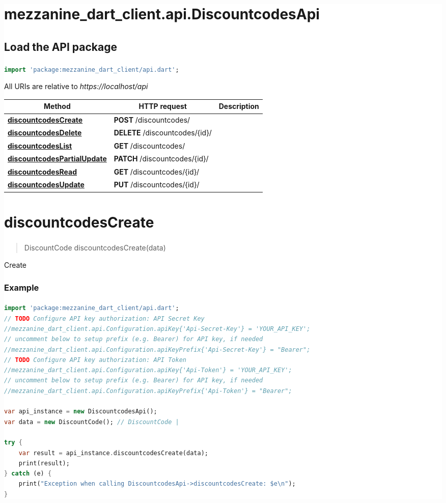 # mezzanine_dart_client.api.DiscountcodesApi

## Load the API package
```dart
import 'package:mezzanine_dart_client/api.dart';
```

All URIs are relative to *https://localhost/api*

Method | HTTP request | Description
------------- | ------------- | -------------
[**discountcodesCreate**](DiscountcodesApi.md#discountcodesCreate) | **POST** /discountcodes/ | 
[**discountcodesDelete**](DiscountcodesApi.md#discountcodesDelete) | **DELETE** /discountcodes/{id}/ | 
[**discountcodesList**](DiscountcodesApi.md#discountcodesList) | **GET** /discountcodes/ | 
[**discountcodesPartialUpdate**](DiscountcodesApi.md#discountcodesPartialUpdate) | **PATCH** /discountcodes/{id}/ | 
[**discountcodesRead**](DiscountcodesApi.md#discountcodesRead) | **GET** /discountcodes/{id}/ | 
[**discountcodesUpdate**](DiscountcodesApi.md#discountcodesUpdate) | **PUT** /discountcodes/{id}/ | 


# **discountcodesCreate**
> DiscountCode discountcodesCreate(data)



Create

### Example 
```dart
import 'package:mezzanine_dart_client/api.dart';
// TODO Configure API key authorization: API Secret Key
//mezzanine_dart_client.api.Configuration.apiKey{'Api-Secret-Key'} = 'YOUR_API_KEY';
// uncomment below to setup prefix (e.g. Bearer) for API key, if needed
//mezzanine_dart_client.api.Configuration.apiKeyPrefix{'Api-Secret-Key'} = "Bearer";
// TODO Configure API key authorization: API Token
//mezzanine_dart_client.api.Configuration.apiKey{'Api-Token'} = 'YOUR_API_KEY';
// uncomment below to setup prefix (e.g. Bearer) for API key, if needed
//mezzanine_dart_client.api.Configuration.apiKeyPrefix{'Api-Token'} = "Bearer";

var api_instance = new DiscountcodesApi();
var data = new DiscountCode(); // DiscountCode | 

try { 
    var result = api_instance.discountcodesCreate(data);
    print(result);
} catch (e) {
    print("Exception when calling DiscountcodesApi->discountcodesCreate: $e\n");
}
```
